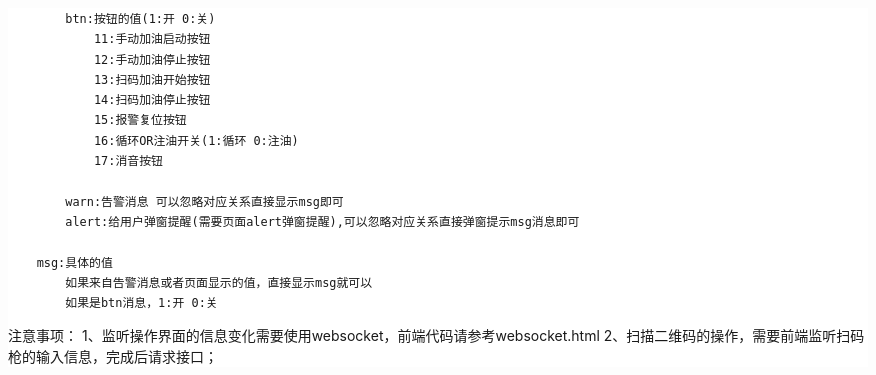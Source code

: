             btn:按钮的值(1:开 0:关)
                11:手动加油启动按钮
                12:手动加油停止按钮
                13:扫码加油开始按钮
                14:扫码加油停止按钮
                15:报警复位按钮
                16:循环OR注油开关(1:循环 0:注油)
                17:消音按钮
                
            warn:告警消息 可以忽略对应关系直接显示msg即可
            alert:给用户弹窗提醒(需要页面alert弹窗提醒),可以忽略对应关系直接弹窗提示msg消息即可
                
        msg:具体的值
            如果来自告警消息或者页面显示的值，直接显示msg就可以
            如果是btn消息，1:开 0:关


注意事项：
1、监听操作界面的信息变化需要使用websocket，前端代码请参考websocket.html
2、扫描二维码的操作，需要前端监听扫码枪的输入信息，完成后请求接口；
    


    
    
            
            
           
            
            

    
 

